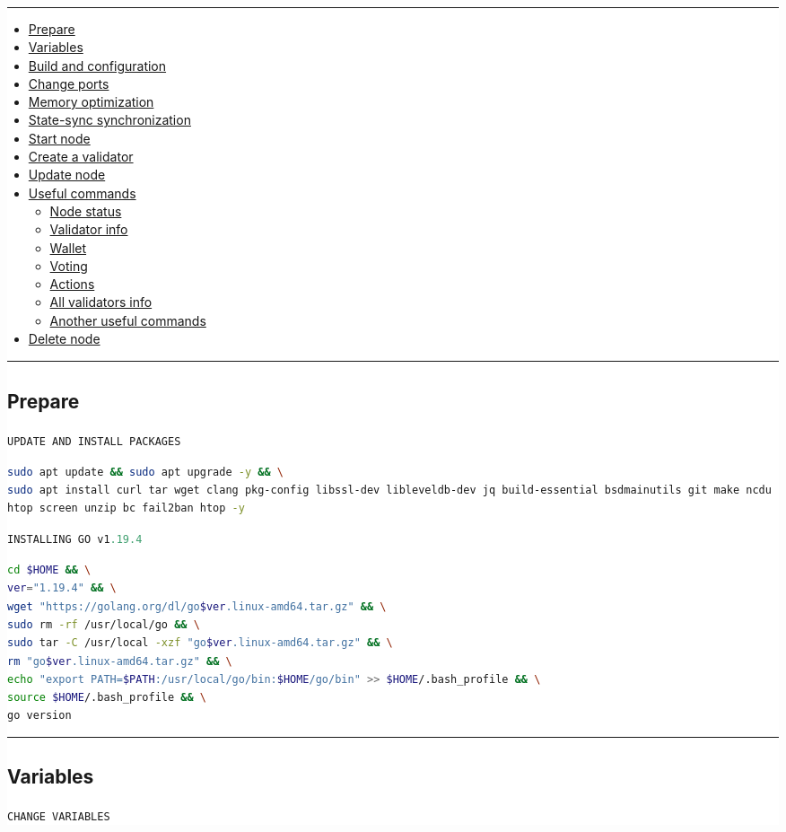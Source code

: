 ___
* [Prepare](https://github.com/testnet-pride/Node-Manuals/main/Archway-testnet/guide.md#prepare-1)
* [Variables](https://github.com/testnet-pride/Node-Manuals/main/Archway-testnet/guide.md#variables-1)
* [Build and configuration](https://github.com/testnet-pride/Node-Manuals/main/Archway-testnet/guide.md#build-and-configuration-1)
* [Change ports](https://github.com/testnet-pride/Node-Manuals/main/Archway-testnet/guide.md#change-port-1)
* [Memory optimization](https://github.com/testnet-pride/Node-Manuals/main/Archway-testnet/guide.md#memory-optimization-1)
* [State-sync synchronization](https://github.com/testnet-pride/Node-Manuals/main/Archway-testnet/guide.md#state-sync-synchronization)
* [Start node](https://github.com/testnet-pride/Node-Manuals/edit/main/Archway-testnet/guide.md#start-node-1)
* [Create a validator](https://github.com/testnet-pride/Node-Manuals/edit/main/Archway-testnet/guide.md#create-a-validator-1)
* [Update node](https://github.com/testnet-pride/Node-Manuals/edit/main/Archway-testnet/guide.md#update-node-1)
* [Useful commands](https://github.com/testnet-pride/Node-Manuals/edit/main/Archway-testnet/guide.md#useful-commands-1)
  * [Node status](https://github.com/testnet-pride/Node-Manuals/edit/main/Archway-testnet/guide.md#node-status)
  * [Validator info](https://github.com/testnet-pride/Node-Manuals/edit/main/Archway-testnet/guide.md#validator-info)
  * [Wallet](https://github.com/testnet-pride/Node-Manuals/edit/main/Archway-testnet/guide.md#wallet)
  * [Voting](https://github.com/testnet-pride/Node-Manuals/edit/main/Archway-testnet/guide.md#voting)
  * [Actions](https://github.com/testnet-pride/Node-Manuals/edit/main/Archway-testnet/guide.md#actions)
  * [All validators info](https://github.com/testnet-pride/Node-Manuals/edit/main/Archway-testnet/guide.md#all-validators-info)
  * [Another useful commands](https://github.com/testnet-pride/Node-Manuals/edit/main/Archway-testnet/guide.md#another-useful-commands)
* [Delete node](https://github.com/testnet-pride/Node-Manuals/edit/main/Archway-testnet/guide.md#delete-node)
___
## Prepare
```python
UPDATE AND INSTALL PACKAGES
```
```bash
sudo apt update && sudo apt upgrade -y && \
sudo apt install curl tar wget clang pkg-config libssl-dev libleveldb-dev jq build-essential bsdmainutils git make ncdu htop screen unzip bc fail2ban htop -y
```
```python
INSTALLING GO v1.19.4
```
```bash
cd $HOME && \
ver="1.19.4" && \
wget "https://golang.org/dl/go$ver.linux-amd64.tar.gz" && \
sudo rm -rf /usr/local/go && \
sudo tar -C /usr/local -xzf "go$ver.linux-amd64.tar.gz" && \
rm "go$ver.linux-amd64.tar.gz" && \
echo "export PATH=$PATH:/usr/local/go/bin:$HOME/go/bin" >> $HOME/.bash_profile && \
source $HOME/.bash_profile && \
go version
```
___
## Variables
```python
CHANGE VARIABLES
```